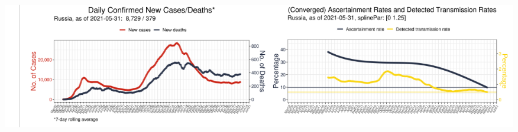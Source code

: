 > <img src="/output/countries_current/Russia_newCases7d.png" width="49.5%"/> <img src="/output/countries_current/Russia_cnvd_AscertainmentRate.png" width="49.5%"/> 
